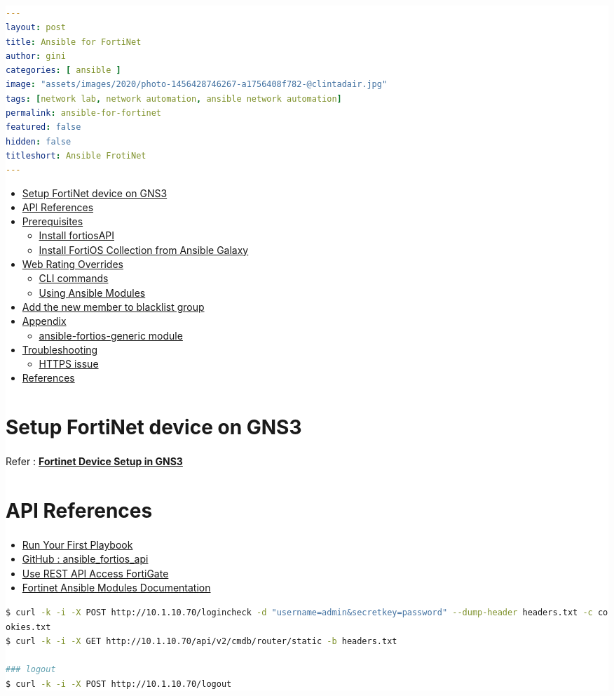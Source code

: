 ```yaml
---
layout: post
title: Ansible for FortiNet
author: gini
categories: [ ansible ]
image: "assets/images/2020/photo-1456428746267-a1756408f782-@clintadair.jpg"
tags: [network lab, network automation, ansible network automation]
permalink: ansible-for-fortinet
featured: false
hidden: false
titleshort: Ansible FrotiNet
---
```


- [Setup FortiNet device on GNS3](#setup-fortinet-device-on-gns3)
- [API References](#api-references)
- [Prerequisites](#prerequisites)
  - [Install fortiosAPI](#install-fortiosapi)
  - [Install FortiOS Collection from Ansible Galaxy](#install-fortios-collection-from-ansible-galaxy)
- [Web Rating Overrides](#web-rating-overrides)
  - [CLI commands](#cli-commands)
  - [Using Ansible Modules](#using-ansible-modules)
- [Add the new member to blacklist group](#add-the-new-member-to-blacklist-group)
- [Appendix](#appendix)
  - [ansible-fortios-generic module](#ansible-fortios-generic-module)
- [Troubleshooting](#troubleshooting)
  - [HTTPS issue](#https-issue)
- [References](#references)


# Setup FortiNet device on GNS3

Refer : **[Fortinet Device Setup in GNS3](gns3-device-setup)**

# API References

- [Run Your First Playbook](https://ansible-galaxy-fortios-docs.readthedocs.io/en/latest/playbook.html)
- [GitHub : ansible_fortios_api](https://github.com/eoprede/ansible_fortios_api)
- [Use REST API Access FortiGate](https://kb.fortinet.com/kb/documentLink.do?externalID=FD46329)
- [Fortinet Ansible Modules Documentation](https://readthedocs.org/projects/ftnt-ansible-docs/downloads/pdf/latest/)

```bash
$ curl -k -i -X POST http://10.1.10.70/logincheck -d "username=admin&secretkey=password" --dump-header headers.txt -c cookies.txt
$ curl -k -i -X GET http://10.1.10.70/api/v2/cmdb/router/static -b headers.txt

### logout
$ curl -k -i -X POST http://10.1.10.70/logout
```
